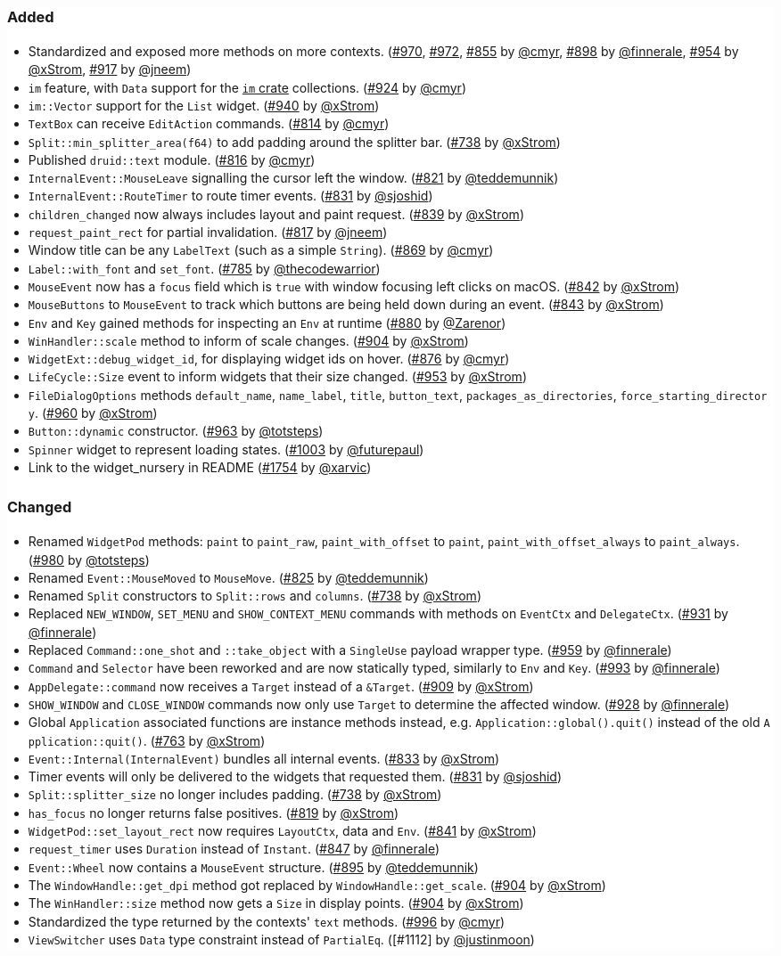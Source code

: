 ### Added

- Standardized and exposed more methods on more contexts. ([#970], [#972], [#855] by [@cmyr], [#898] by [@finnerale], [#954] by [@xStrom], [#917] by [@jneem])
- `im` feature, with `Data` support for the [`im` crate](https://docs.rs/im/) collections. ([#924] by [@cmyr])
- `im::Vector` support for the `List` widget. ([#940] by [@xStrom])
- `TextBox` can receive `EditAction` commands. ([#814] by [@cmyr])
- `Split::min_splitter_area(f64)` to add padding around the splitter bar. ([#738] by [@xStrom])
- Published `druid::text` module. ([#816] by [@cmyr])
- `InternalEvent::MouseLeave` signalling the cursor left the window. ([#821] by [@teddemunnik])
- `InternalEvent::RouteTimer` to route timer events. ([#831] by [@sjoshid])
- `children_changed` now always includes layout and paint request. ([#839] by [@xStrom])
- `request_paint_rect` for partial invalidation. ([#817] by [@jneem])
- Window title can be any `LabelText` (such as a simple `String`). ([#869] by [@cmyr])
- `Label::with_font` and `set_font`. ([#785] by [@thecodewarrior])
- `MouseEvent` now has a `focus` field which is `true` with window focusing left clicks on macOS. ([#842] by [@xStrom])
- `MouseButtons` to `MouseEvent` to track which buttons are being held down during an event. ([#843] by [@xStrom])
- `Env` and `Key` gained methods for inspecting an `Env` at runtime ([#880] by [@Zarenor])
- `WinHandler::scale` method to inform of scale changes. ([#904] by [@xStrom])
- `WidgetExt::debug_widget_id`, for displaying widget ids on hover. ([#876] by [@cmyr])
- `LifeCycle::Size` event to inform widgets that their size changed. ([#953] by [@xStrom])
- `FileDialogOptions` methods `default_name`, `name_label`, `title`, `button_text`, `packages_as_directories`, `force_starting_directory`. ([#960] by [@xStrom])
- `Button::dynamic` constructor. ([#963] by [@totsteps])
- `Spinner` widget to represent loading states. ([#1003] by [@futurepaul])
- Link to the widget_nursery in README ([#1754] by [@xarvic])

### Changed

- Renamed `WidgetPod` methods: `paint` to `paint_raw`, `paint_with_offset` to `paint`, `paint_with_offset_always` to `paint_always`. ([#980] by [@totsteps])
- Renamed `Event::MouseMoved` to `MouseMove`. ([#825] by [@teddemunnik])
- Renamed `Split` constructors to `Split::rows` and `columns`. ([#738] by [@xStrom])
- Replaced `NEW_WINDOW`, `SET_MENU` and `SHOW_CONTEXT_MENU` commands with methods on `EventCtx` and `DelegateCtx`. ([#931] by [@finnerale])
- Replaced `Command::one_shot` and `::take_object` with a `SingleUse` payload wrapper type. ([#959] by [@finnerale])
- `Command` and `Selector` have been reworked and are now statically typed, similarly to `Env` and `Key`. ([#993] by [@finnerale])
- `AppDelegate::command` now receives a `Target` instead of a `&Target`. ([#909] by [@xStrom])
- `SHOW_WINDOW` and `CLOSE_WINDOW` commands now only use `Target` to determine the affected window. ([#928] by [@finnerale])
- Global `Application` associated functions are instance methods instead, e.g. `Application::global().quit()` instead of the old `Application::quit()`. ([#763] by [@xStrom])
- `Event::Internal(InternalEvent)` bundles all internal events. ([#833] by [@xStrom])
- Timer events will only be delivered to the widgets that requested them. ([#831] by [@sjoshid])
- `Split::splitter_size` no longer includes padding. ([#738] by [@xStrom])
- `has_focus` no longer returns false positives. ([#819] by [@xStrom])
- `WidgetPod::set_layout_rect` now requires `LayoutCtx`, data and `Env`. ([#841] by [@xStrom])
- `request_timer` uses `Duration` instead of `Instant`. ([#847] by [@finnerale])
- `Event::Wheel` now contains a `MouseEvent` structure. ([#895] by [@teddemunnik])
- The `WindowHandle::get_dpi` method got replaced by `WindowHandle::get_scale`. ([#904] by [@xStrom])
- The `WinHandler::size` method now gets a `Size` in display points. ([#904] by [@xStrom])
- Standardized the type returned by the contexts' `text` methods. ([#996] by [@cmyr])
- `ViewSwitcher` uses `Data` type constraint instead of `PartialEq`. ([#1112] by [@justinmoon])


[@arthmis]: https://github.com/arthmis
[@futurepaul]: https://github.com/futurepaul
[@finnerale]: https://github.com/finnerale
[@totsteps]: https://github.com/totsteps
[@cmyr]: https://github.com/cmyr
[@xStrom]: https://github.com/xStrom
[@teddemunnik]: https://github.com/teddemunnik
[@crsaracco]: https://github.com/crsaracco
[@pyroxymat]: https://github.com/pyroxymat
[@elrnv]: https://github.com/elrnv
[@tedsta]: https://github.com/tedsta
[@kindlychung]: https://github.com/kindlychung
[@jneem]: https://github.com/jneem
[@fishrockz]: https://github.com/fishrockz
[@thecodewarrior]: https://github.com/thecodewarrior
[@sjoshid]: https://github.com/sjoshid
[@mastfissh]: https://github.com/mastfissh
[@Zarenor]: https://github.com/Zarenor
[@yrns]: https://github.com/yrns
[@jrmuizel]: https://github.com/jrmuizel
[@scholtzan]: https://github.com/scholtzan
[@covercash2]: https://github.com/covercash2
[@raphlinus]: https://github.com/raphlinus
[@binomial0]: https://github.com/binomial0
[@ForLoveOfCats]: https://github.com/ForLoveOfCats
[@chris-zen]: https://github.com/chris-zen
[@vkahl]: https://github.com/vkahl
[@psychon]: https://github.com/psychon
[@sysint64]: https://github.com/sysint64
[@justinmoon]: https://github.com/justinmoon
[@rjwittams]: https://github.com/rjwittams
[@rhzk]: https://github.com/rhzk
[@koutoftimer]: https://github.com/koutoftimer
[@tay64]: https://github.com/tay64
[@JAicewizard]: https://github.com/JAicewizard
[@andrewhickman]: https://github.com/andrewhickman
[@colinfruit]: https://github.com/colinfruit
[@Maan2003]: https://github.com/Maan2003
[@derekdreery]: https://github.com/derekdreery
[@MaximilianKoestler]: https://github.com/MaximilianKoestler
[@lassipulkkinen]: https://github.com/lassipulkkinen
[@Poignardazur]: https://github.com/PoignardAzur
[@HoNile]: https://github.com/HoNile
[@SecondFlight]: https://github.com/SecondFlight
[@lord]: https://github.com/lord
[@Lejero]: https://github.com/Lejero
[@lidin]: https://github.com/lidin
[@xarvic]: https://github.com/xarvic
[@arthmis]: https://github.com/arthmis
[@ccqpein]: https://github.com/ccqpein
[@RichardPoole42]: https://github.com/RichardPoole42
[@r-ml]: https://github.com/r-ml
[@djeedai]: https://github.com/djeedai
[@bjorn]: https://github.com/bjorn
[@DrGabble]: https://github.com/DrGabble
[@lisael]: https://github.com/lisael
[@jenra-uwu]: https://github.com/jenra-uwu
[@klemensn]: https://github.com/klemensn
[@agentsim]: https://github.com/agentsim
[@jplatte]: https://github.com/jplatte
[@zedseven]: https://github.com/zedseven
[@Pavel-N]: https://github.com/Pavel-N
[@maurerdietmar]: https://github.com/maurerdietmar
[@superfell]: https://github.com/superfell
[@GoldsteinE]: https://github.com/GoldsteinE
[@twitchyliquid64]: https://github.com/twitchyliquid64
[@dristic]: https://github.com/dristic
[@NickLarsenNZ]: https://github.com/NickLarsenNZ
[@barsae]: https://github.com/barsae
[@amtep]: https://github.com/amtep
[@ThomasMcandrew]: https:github.com/ThomasMcandrew
[#599]: https://github.com/linebender/druid/pull/599
[#611]: https://github.com/linebender/druid/pull/611
[#695]: https://github.com/linebender/druid/pull/695
[#712]: https://github.com/linebender/druid/pull/712
[#727]: https://github.com/linebender/druid/pull/727
[#738]: https://github.com/linebender/druid/pull/738
[#759]: https://github.com/linebender/druid/pull/759
[#763]: https://github.com/linebender/druid/pull/763
[#782]: https://github.com/linebender/druid/pull/782
[#784]: https://github.com/linebender/druid/pull/784
[#785]: https://github.com/linebender/druid/pull/785
[#796]: https://github.com/linebender/druid/pull/796
[#797]: https://github.com/linebender/druid/pull/797
[#798]: https://github.com/linebender/druid/pull/798
[#808]: https://github.com/linebender/druid/pull/808
[#814]: https://github.com/linebender/druid/pull/814
[#816]: https://github.com/linebender/druid/pull/816
[#817]: https://github.com/linebender/druid/pull/817
[#818]: https://github.com/linebender/druid/pull/818
[#819]: https://github.com/linebender/druid/pull/819
[#821]: https://github.com/linebender/druid/pull/821
[#825]: https://github.com/linebender/druid/pull/825
[#831]: https://github.com/linebender/druid/pull/831
[#832]: https://github.com/linebender/druid/pull/832
[#833]: https://github.com/linebender/druid/pull/833
[#837]: https://github.com/linebender/druid/pull/837
[#839]: https://github.com/linebender/druid/pull/839
[#840]: https://github.com/linebender/druid/pull/840
[#841]: https://github.com/linebender/druid/pull/841
[#842]: https://github.com/linebender/druid/pull/842
[#843]: https://github.com/linebender/druid/pull/843
[#845]: https://github.com/linebender/druid/pull/845
[#847]: https://github.com/linebender/druid/pull/847
[#850]: https://github.com/linebender/druid/pull/850
[#851]: https://github.com/linebender/druid/pull/851
[#855]: https://github.com/linebender/druid/pull/855
[#857]: https://github.com/linebender/druid/pull/857
[#861]: https://github.com/linebender/druid/pull/861
[#869]: https://github.com/linebender/druid/pull/869
[#876]: https://github.com/linebender/druid/pull/876
[#878]: https://github.com/linebender/druid/pull/878
[#880]: https://github.com/linebender/druid/pull/880
[#889]: https://github.com/linebender/druid/pull/889
[#892]: https://github.com/linebender/druid/pull/892
[#894]: https://github.com/linebender/druid/pull/894
[#895]: https://github.com/linebender/druid/pull/895
[#897]: https://github.com/linebender/druid/pull/897
[#898]: https://github.com/linebender/druid/pull/898
[#900]: https://github.com/linebender/druid/pull/900
[#903]: https://github.com/linebender/druid/pull/903
[#904]: https://github.com/linebender/druid/pull/904
[#905]: https://github.com/linebender/druid/pull/905
[#907]: https://github.com/linebender/druid/pull/907
[#909]: https://github.com/linebender/druid/pull/909
[#913]: https://github.com/linebender/druid/pull/913
[#915]: https://github.com/linebender/druid/pull/915
[#916]: https://github.com/linebender/druid/pull/916
[#917]: https://github.com/linebender/druid/pull/917
[#920]: https://github.com/linebender/druid/pull/920
[#924]: https://github.com/linebender/druid/pull/924
[#925]: https://github.com/linebender/druid/pull/925
[#926]: https://github.com/linebender/druid/pull/926
[#928]: https://github.com/linebender/druid/pull/928
[#930]: https://github.com/linebender/druid/pull/930
[#931]: https://github.com/linebender/druid/pull/931
[#940]: https://github.com/linebender/druid/pull/940
[#942]: https://github.com/linebender/druid/pull/942
[#943]: https://github.com/linebender/druid/pull/943
[#948]: https://github.com/linebender/druid/pull/948
[#949]: https://github.com/linebender/druid/pull/949
[#951]: https://github.com/linebender/druid/pull/951
[#953]: https://github.com/linebender/druid/pull/953
[#954]: https://github.com/linebender/druid/pull/954
[#957]: https://github.com/linebender/druid/pull/957
[#959]: https://github.com/linebender/druid/pull/959
[#960]: https://github.com/linebender/druid/pull/960
[#961]: https://github.com/linebender/druid/pull/961
[#963]: https://github.com/linebender/druid/pull/963
[#964]: https://github.com/linebender/druid/pull/964
[#967]: https://github.com/linebender/druid/pull/967
[#969]: https://github.com/linebender/druid/pull/969
[#970]: https://github.com/linebender/druid/pull/970
[#971]: https://github.com/linebender/druid/pull/971
[#972]: https://github.com/linebender/druid/pull/972
[#980]: https://github.com/linebender/druid/pull/980
[#982]: https://github.com/linebender/druid/pull/982
[#984]: https://github.com/linebender/druid/pull/984
[#990]: https://github.com/linebender/druid/pull/990
[#991]: https://github.com/linebender/druid/pull/991
[#993]: https://github.com/linebender/druid/pull/993
[#994]: https://github.com/linebender/druid/pull/994
[#996]: https://github.com/linebender/druid/pull/996
[#997]: https://github.com/linebender/druid/pull/997
[#1001]: https://github.com/linebender/druid/pull/1001
[#1003]: https://github.com/linebender/druid/pull/1003
[#1007]: https://github.com/linebender/druid/pull/1007
[#1008]: https://github.com/linebender/druid/pull/1008
[#1011]: https://github.com/linebender/druid/pull/1011
[#1013]: https://github.com/linebender/druid/pull/1013
[#1018]: https://github.com/linebender/druid/pull/1018
[#1025]: https://github.com/linebender/druid/pull/1025
[#1028]: https://github.com/linebender/druid/pull/1028
[#1037]: https://github.com/linebender/druid/pull/1037
[#1042]: https://github.com/linebender/druid/pull/1042
[#1043]: https://github.com/linebender/druid/pull/1043
[#1049]: https://github.com/linebender/druid/pull/1049
[#1050]: https://github.com/linebender/druid/pull/1050
[#1054]: https://github.com/linebender/druid/pull/1054
[#1057]: https://github.com/linebender/druid/pull/1057
[#1058]: https://github.com/linebender/druid/pull/1058
[#1061]: https://github.com/linebender/druid/pull/1061
[#1062]: https://github.com/linebender/druid/pull/1062
[#1072]: https://github.com/linebender/druid/pull/1072
[#1075]: https://github.com/linebender/druid/pull/1075
[#1076]: https://github.com/linebender/druid/pull/1076
[#1081]: https://github.com/linebender/druid/pull/1081
[#1091]: https://github.com/linebender/druid/pull/1091
[#1096]: https://github.com/linebender/druid/pull/1096
[#1097]: https://github.com/linebender/druid/pull/1097
[#1093]: https://github.com/linebender/druid/pull/1093
[#1100]: https://github.com/linebender/druid/pull/1100
[#1103]: https://github.com/linebender/druid/pull/1103
[#1107]: https://github.com/linebender/druid/pull/1107
[#1118]: https://github.com/linebender/druid/pull/1118
[#1119]: https://github.com/linebender/druid/pull/1119
[#1120]: https://github.com/linebender/druid/pull/1120
[#1126]: https://github.com/linebender/druid/pull/1120
[#1128]: https://github.com/linebender/druid/pull/1128
[#1133]: https://github.com/linebender/druid/pull/1133
[#1143]: https://github.com/linebender/druid/pull/1143
[#1145]: https://github.com/linebender/druid/pull/1145
[#1151]: https://github.com/linebender/druid/pull/1151
[#1152]: https://github.com/linebender/druid/pull/1152
[#1155]: https://github.com/linebender/druid/pull/1155
[#1157]: https://github.com/linebender/druid/pull/1157
[#1160]: https://github.com/linebender/druid/pull/1160
[#1171]: https://github.com/linebender/druid/pull/1171
[#1172]: https://github.com/linebender/druid/pull/1172
[#1173]: https://github.com/linebender/druid/pull/1173
[#1182]: https://github.com/linebender/druid/pull/1182
[#1183]: https://github.com/linebender/druid/pull/1183
[#1185]: https://github.com/linebender/druid/pull/1185
[#1191]: https://github.com/linebender/druid/pull/1191
[#1092]: https://github.com/linebender/druid/pull/1092
[#1189]: https://github.com/linebender/druid/pull/1189
[#1195]: https://github.com/linebender/druid/pull/1195
[#1204]: https://github.com/linebender/druid/pull/1204
[#1205]: https://github.com/linebender/druid/pull/1205
[#1207]: https://github.com/linebender/druid/pull/1207
[#1210]: https://github.com/linebender/druid/pull/1210
[#1214]: https://github.com/linebender/druid/pull/1214
[#1226]: https://github.com/linebender/druid/pull/1226
[#1232]: https://github.com/linebender/druid/pull/1232
[#1231]: https://github.com/linebender/druid/pull/1231
[#1220]: https://github.com/linebender/druid/pull/1220
[#1238]: https://github.com/linebender/druid/pull/1238
[#1241]: https://github.com/linebender/druid/pull/1241
[#1245]: https://github.com/linebender/druid/pull/1245
[#1248]: https://github.com/linebender/druid/pull/1248
[#1251]: https://github.com/linebender/druid/pull/1251
[#1252]: https://github.com/linebender/druid/pull/1252
[#1255]: https://github.com/linebender/druid/pull/1255
[#1272]: https://github.com/linebender/druid/pull/1272
[#1276]: https://github.com/linebender/druid/pull/1276
[#1278]: https://github.com/linebender/druid/pull/1278
[#1280]: https://github.com/linebender/druid/pull/1280
[#1283]: https://github.com/linebender/druid/pull/1283
[#1295]: https://github.com/linebender/druid/pull/1280
[#1298]: https://github.com/linebender/druid/pull/1298
[#1299]: https://github.com/linebender/druid/pull/1299
[#1302]: https://github.com/linebender/druid/pull/1302
[#1306]: https://github.com/linebender/druid/pull/1306
[#1311]: https://github.com/linebender/druid/pull/1311
[#1320]: https://github.com/linebender/druid/pull/1320
[#1324]: https://github.com/linebender/druid/pull/1324
[#1326]: https://github.com/linebender/druid/pull/1326
[#1328]: https://github.com/linebender/druid/pull/1328
[#1346]: https://github.com/linebender/druid/pull/1346
[#1351]: https://github.com/linebender/druid/pull/1351
[#1259]: https://github.com/linebender/druid/pull/1259
[#1361]: https://github.com/linebender/druid/pull/1361
[#1371]: https://github.com/linebender/druid/pull/1371
[#1401]: https://github.com/linebender/druid/pull/1401
[#1410]: https://github.com/linebender/druid/pull/1410
[#1423]: https://github.com/linebender/druid/pull/1423
[#1433]: https://github.com/linebender/druid/pull/1433
[#1438]: https://github.com/linebender/druid/pull/1438
[#1441]: https://github.com/linebender/druid/pull/1441
[#1448]: https://github.com/linebender/druid/pull/1448
[#1463]: https://github.com/linebender/druid/pull/1463
[#1452]: https://github.com/linebender/druid/pull/1452
[#1485]: https://github.com/linebender/druid/pull/1485
[#1520]: https://github.com/linebender/druid/pull/1520
[#1523]: https://github.com/linebender/druid/pull/1523
[#1526]: https://github.com/linebender/druid/pull/1526
[#1532]: https://github.com/linebender/druid/pull/1532
[#1533]: https://github.com/linebender/druid/pull/1533
[#1534]: https://github.com/linebender/druid/pull/1534
[#1254]: https://github.com/linebender/druid/pull/1254
[#1559]: https://github.com/linebender/druid/pull/1559
[#1561]: https://github.com/linebender/druid/pull/1561
[#1562]: https://github.com/linebender/druid/pull/1562
[#1592]: https://github.com/linebender/druid/pull/1592
[#1596]: https://github.com/linebender/druid/pull/1596
[#1600]: https://github.com/linebender/druid/pull/1600
[#1606]: https://github.com/linebender/druid/pull/1606
[#1619]: https://github.com/linebender/druid/pull/1619
[#1625]: https://github.com/linebender/druid/pull/1625
[#1632]: https://github.com/linebender/druid/pull/1632
[#1634]: https://github.com/linebender/druid/pull/1634
[#1635]: https://github.com/linebender/druid/pull/1635
[#1636]: https://github.com/linebender/druid/pull/1636
[#1640]: https://github.com/linebender/druid/pull/1640
[#1641]: https://github.com/linebender/druid/pull/1641
[#1645]: https://github.com/linebender/druid/pull/1645
[#1647]: https://github.com/linebender/druid/pull/1647
[#1654]: https://github.com/linebender/druid/pull/1654
[#1660]: https://github.com/linebender/druid/pull/1660
[#1662]: https://github.com/linebender/druid/pull/1662
[#1677]: https://github.com/linebender/druid/pull/1677
[#1691]: https://github.com/linebender/druid/pull/1691
[#1693]: https://github.com/linebender/druid/pull/1693
[#1695]: https://github.com/linebender/druid/pull/1695
[#1696]: https://github.com/linebender/druid/pull/1696
[#1698]: https://github.com/linebender/druid/pull/1698
[#1702]: https://github.com/linebender/druid/pull/1702
[#1713]: https://github.com/linebender/druid/pull/1713
[#1715]: https://github.com/linebender/druid/pull/1715
[#1717]: https://github.com/linebender/druid/pull/1717
[#1722]: https://github.com/linebender/druid/pull/1722
[#1724]: https://github.com/linebender/druid/pull/1724
[#1730]: https://github.com/linebender/druid/pull/1730
[#1737]: https://github.com/linebender/druid/pull/1737
[#1743]: https://github.com/linebender/druid/pull/1743
[#1746]: https://github.com/linebender/druid/pull/1746
[#1751]: https://github.com/linebender/druid/pull/1751
[#1754]: https://github.com/linebender/druid/pull/1754
[#1755]: https://github.com/linebender/druid/pull/1755
[#1756]: https://github.com/linebender/druid/pull/1756
[#1761]: https://github.com/linebender/druid/pull/1761
[#1764]: https://github.com/linebender/druid/pull/1764
[#1772]: https://github.com/linebender/druid/pull/1772
[#1779]: https://github.com/linebender/druid/pull/1779
[#1787]: https://github.com/linebender/druid/pull/1787
[#1801]: https://github.com/linebender/druid/pull/1801
[#1802]: https://github.com/linebender/druid/pull/1802
[#1803]: https://github.com/linebender/druid/pull/1803
[#1804]: https://github.com/linebender/druid/pull/1804
[#1805]: https://github.com/linebender/druid/pull/1805
[#1820]: https://github.com/linebender/druid/pull/1820
[#1825]: https://github.com/linebender/druid/pull/1825
[#1828]: https://github.com/linebender/druid/pull/1828
[#1843]: https://github.com/linebender/druid/pull/1843
[#1850]: https://github.com/linebender/druid/pull/1850
[#1851]: https://github.com/linebender/druid/pull/1851
[#1860]: https://github.com/linebender/druid/pull/1860
[#1861]: https://github.com/linebender/druid/pull/1861
[#1863]: https://github.com/linebender/druid/pull/1863
[#1865]: https://github.com/linebender/druid/pull/1865
[#1866]: https://github.com/linebender/druid/pull/1866
[#1867]: https://github.com/linebender/druid/pull/1867
[#1868]: https://github.com/linebender/druid/pull/1868
[#1873]: https://github.com/linebender/druid/pull/1873
[#1876]: https://github.com/linebender/druid/pull/1876
[#1882]: https://github.com/linebender/druid/pull/1882
[#1884]: https://github.com/linebender/druid/pull/1884
[#1885]: https://github.com/linebender/druid/pull/1885
[#1886]: https://github.com/linebender/druid/pull/1886
[#1907]: https://github.com/linebender/druid/pull/1907
[#1919]: https://github.com/linebender/druid/pull/1919
[#1929]: https://github.com/linebender/druid/pull/1929
[#1938]: https://github.com/linebender/druid/pull/1938
[#1947]: https://github.com/linebender/druid/pull/1947
[#1953]: https://github.com/linebender/druid/pull/1953
[#1967]: https://github.com/linebender/druid/pull/1967
[#1976]: https://github.com/linebender/druid/pull/1976
[#1978]: https://github.com/linebender/druid/pull/1978
[#1993]: https://github.com/linebender/druid/pull/1993
[#1996]: https://github.com/linebender/druid/pull/1996
[#2036]: https://github.com/linebender/druid/pull/2036
[#2064]: https://github.com/linebender/druid/pull/2064
[#1979]: https://github.com/linebender/druid/pull/1979
[#2119]: https://github.com/linebender/druid/pull/2119
[#2111]: https://github.com/linebender/druid/pull/2111
[#2117]: https://github.com/linebender/druid/pull/2117
[#2117]: https://github.com/linebender/druid/pull/2141
[#2145]: https://github.com/linebender/druid/pull/2145
[#2148]: https://github.com/linebender/druid/pull/2148
[#2151]: https://github.com/linebender/druid/pull/2151
[#2157]: https://github.com/linebender/druid/pull/2157
[#2158]: https://github.com/linebender/druid/pull/2158
[#2172]: https://github.com/linebender/druid/pull/2172
[#2195]: https://github.com/linebender/druid/pull/2195
[#2196]: https://github.com/linebender/druid/pull/2196
[#2203]: https://github.com/linebender/druid/pull/2203
[#2235]: https://github.com/linebender/druid/pull/2235
[#2247]: https://github.com/linebender/druid/pull/2247
[#2274]: https://github.com/linebender/druid/pull/2274
[#2284]: https://github.com/linebender/druid/pull/2284
[#2302]: https://github.com/linebender/druid/pull/2302
[Unreleased]: https://github.com/linebender/druid/compare/v0.7.0...master
[0.7.0]: https://github.com/linebender/druid/compare/v0.6.0...v0.7.0
[0.6.0]: https://github.com/linebender/druid/compare/v0.5.0...v0.6.0
[0.5.0]: https://github.com/linebender/druid/compare/v0.4.0...v0.5.0
[0.4.0]: https://github.com/linebender/druid/compare/v0.3.2...v0.4.0
[0.3.2]: https://github.com/linebender/druid/compare/v0.3.1...v0.3.2
[0.3.1]: https://github.com/linebender/druid/compare/v0.3.0...v0.3.1